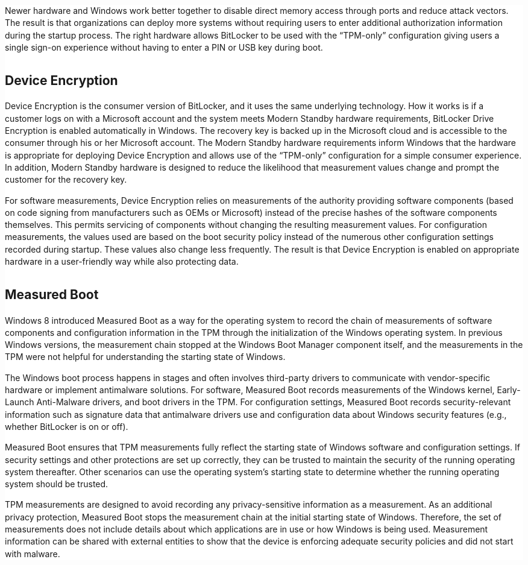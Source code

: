 Newer hardware and Windows work better together to disable direct memory access through ports and reduce attack vectors. The result is that organizations can deploy more systems without requiring users to enter additional authorization information during the startup process. The right hardware allows BitLocker to be used with the “TPM-only” configuration giving users a single sign-on experience without having to enter a PIN or USB key during boot.

## Device Encryption

Device Encryption is the consumer version of BitLocker, and it uses the same underlying technology. How it works is if a customer logs on with a Microsoft account and the system meets Modern Standby hardware requirements, BitLocker Drive Encryption is enabled automatically in Windows. The recovery key is backed up in the Microsoft cloud and is accessible to the consumer through his or her Microsoft account. The Modern Standby hardware requirements inform Windows that the hardware is appropriate for deploying Device Encryption and allows use of the “TPM-only” configuration for a simple consumer experience. In addition, Modern Standby hardware is designed to reduce the likelihood that measurement values change and prompt the customer for the recovery key.

For software measurements, Device Encryption relies on measurements of the authority providing software components (based on code signing from manufacturers such as OEMs or Microsoft) instead of the precise hashes of the software components themselves. This permits servicing of components without changing the resulting measurement values. For configuration measurements, the values used are based on the boot security policy instead of the numerous other configuration settings recorded during startup. These values also change less frequently. The result is that Device Encryption is enabled on appropriate hardware in a user-friendly way while also protecting data.

## Measured Boot

Windows 8 introduced Measured Boot as a way for the operating system to record the chain of measurements of software components and configuration information in the TPM through the initialization of the Windows operating system. In previous Windows versions, the measurement chain stopped at the Windows Boot Manager component itself, and the measurements in the TPM were not helpful for understanding the starting state of Windows.

The Windows boot process happens in stages and often involves third-party drivers to communicate with vendor-specific hardware or implement antimalware solutions. For software, Measured Boot records measurements of the Windows kernel, Early-Launch Anti-Malware drivers, and boot drivers in the TPM. For configuration settings, Measured Boot records security-relevant information such as signature data that antimalware drivers use and configuration data about Windows security features (e.g., whether BitLocker is on or off).

Measured Boot ensures that TPM measurements fully reflect the starting state of Windows software and configuration settings. If security settings and other protections are set up correctly, they can be trusted to maintain the security of the running operating system thereafter. Other scenarios can use the operating system’s starting state to determine whether the running operating system should be trusted.

TPM measurements are designed to avoid recording any privacy-sensitive information as a measurement. As an additional privacy protection, Measured Boot stops the measurement chain at the initial starting state of Windows. Therefore, the set of measurements does not include details about which applications are in use or how Windows is being used. Measurement information can be shared with external entities to show that the device is enforcing adequate security policies and did not start with malware.

